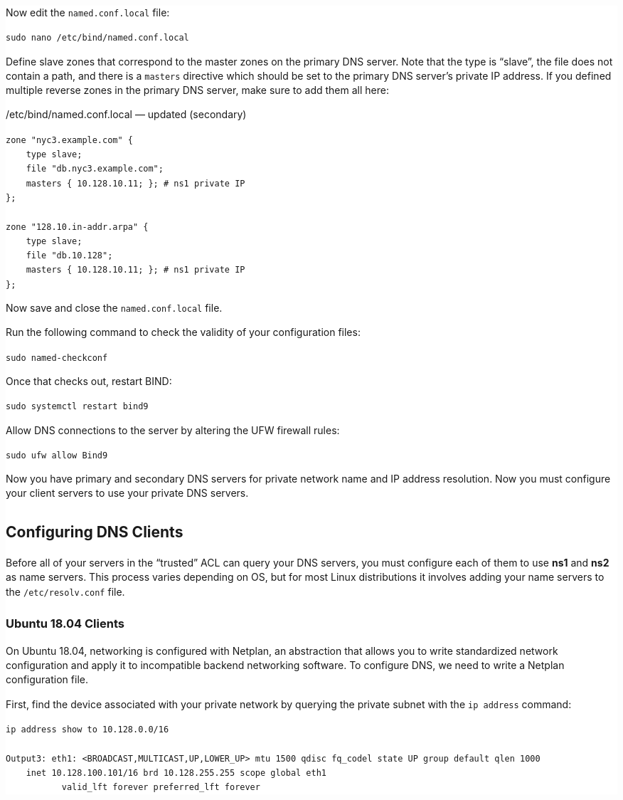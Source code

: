 Now edit the `named.conf.local` file:

    sudo nano /etc/bind/named.conf.local

Define slave zones that correspond to the master zones on the primary DNS server. Note that the type is “slave”, the file does not contain a path, and there is a `masters` directive which should be set to the primary DNS server’s private IP address. If you defined multiple reverse zones in the primary DNS server, make sure to add them all here:

/etc/bind/named.conf.local — updated (secondary)

    zone "nyc3.example.com" {
        type slave;
        file "db.nyc3.example.com";
        masters { 10.128.10.11; }; # ns1 private IP
    };
    
    zone "128.10.in-addr.arpa" {
        type slave;
        file "db.10.128";
        masters { 10.128.10.11; }; # ns1 private IP
    };

Now save and close the `named.conf.local` file.

Run the following command to check the validity of your configuration files:

    sudo named-checkconf

Once that checks out, restart BIND:

    sudo systemctl restart bind9

Allow DNS connections to the server by altering the UFW firewall rules:

    sudo ufw allow Bind9

Now you have primary and secondary DNS servers for private network name and IP address resolution. Now you must configure your client servers to use your private DNS servers.

## Configuring DNS Clients

Before all of your servers in the “trusted” ACL can query your DNS servers, you must configure each of them to use **ns1** and **ns2** as name servers. This process varies depending on OS, but for most Linux distributions it involves adding your name servers to the `/etc/resolv.conf` file.

### Ubuntu 18.04 Clients

On Ubuntu 18.04, networking is configured with Netplan, an abstraction that allows you to write standardized network configuration and apply it to incompatible backend networking software. To configure DNS, we need to write a Netplan configuration file.

First, find the device associated with your private network by querying the private subnet with the `ip address` command:

    ip address show to 10.128.0.0/16

    Output3: eth1: <BROADCAST,MULTICAST,UP,LOWER_UP> mtu 1500 qdisc fq_codel state UP group default qlen 1000
        inet 10.128.100.101/16 brd 10.128.255.255 scope global eth1
               valid_lft forever preferred_lft forever

